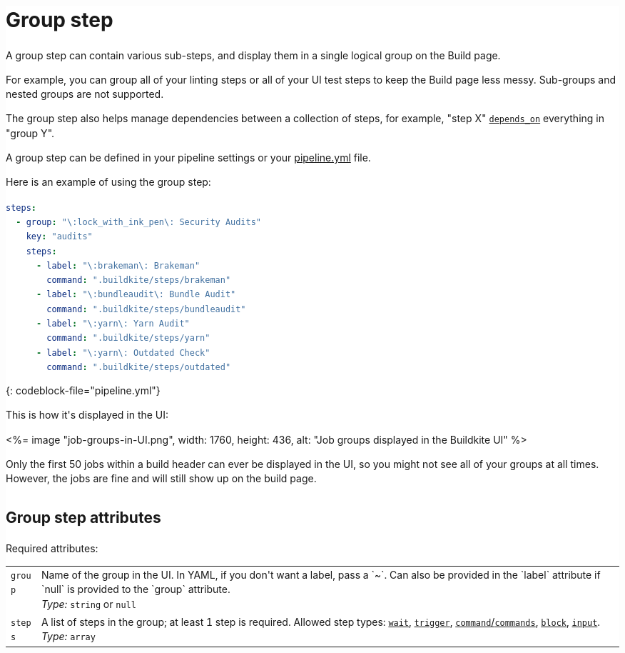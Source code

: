 # Group step

A group step can contain various sub-steps, and display them in a single logical group on the Build page.

For example, you can group all of your linting steps or all of your UI test steps to keep the Build page less messy. Sub-groups and nested groups are not supported.

The group step also helps manage dependencies between a collection of steps, for example, "step X" [`depends_on`](/docs/pipelines/configure/step-types/group-step#group-step-attributes) everything in "group Y".

A group step can be defined in your pipeline settings or your [pipeline.yml](/docs/pipelines/configure/defining-steps) file.

Here is an example of using the group step:

```yml
steps:
  - group: "\:lock_with_ink_pen\: Security Audits"
    key: "audits"
    steps:
      - label: "\:brakeman\: Brakeman"
        command: ".buildkite/steps/brakeman"
      - label: "\:bundleaudit\: Bundle Audit"
        command: ".buildkite/steps/bundleaudit"
      - label: "\:yarn\: Yarn Audit"
        command: ".buildkite/steps/yarn"
      - label: "\:yarn\: Outdated Check"
        command: ".buildkite/steps/outdated"
```
{: codeblock-file="pipeline.yml"}

This is how it's displayed in the UI:

<%= image "job-groups-in-UI.png", width: 1760, height: 436, alt: "Job groups displayed in the Buildkite UI" %>

Only the first 50 jobs within a build header can ever be displayed in the UI, so you might not see all of your groups at all times. However, the jobs are fine and will still show up on the build page.


## Group step attributes

Required attributes:

<table data-attributes>
<tr>
    <td><code>group</code></td>
    <td>
      Name of the group in the UI. In YAML, if you don't want a label, pass a `~`. Can also be provided in the `label` attribute if `null` is provided to the `group` attribute.<br/>
      <em>Type:</em> <code>string</code> or <code>null</code>
    </td>
  </tr>
  <tr>
    <td><code>steps</code></td>
    <td>
      A list of steps in the group; at least 1 step is required. Allowed step types: <a href="/docs/pipelines/configure/step-types/wait-step"><code>wait</code></a>, <a href="/docs/pipelines/configure/step-types/trigger-step"><code>trigger</code></a>, <a href="/docs/pipelines/configure/step-types/command-step"><code>command</code>/<code>commands</code></a>, <a href="/docs/pipelines/configure/step-types/block-step"><code>block</code></a>, <a href="/docs/pipelines/configure/step-types/input-step"><code>input</code></a>.<br/>
      <em>Type:</em> <code>array</code>
    </td>